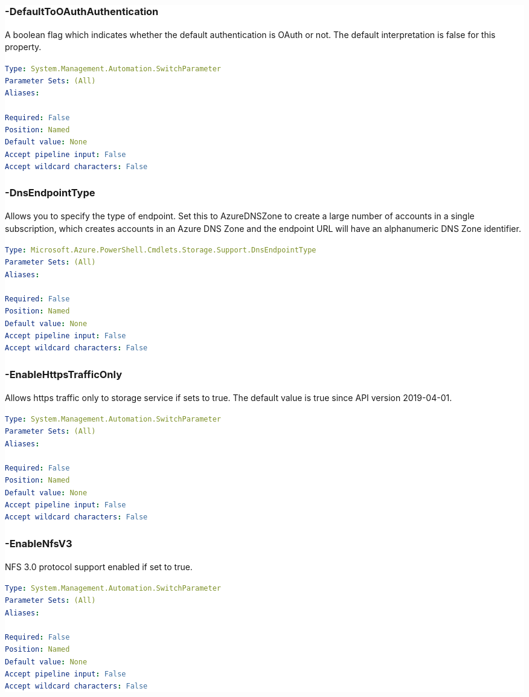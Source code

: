 ### -DefaultToOAuthAuthentication
A boolean flag which indicates whether the default authentication is OAuth or not.
The default interpretation is false for this property.

```yaml
Type: System.Management.Automation.SwitchParameter
Parameter Sets: (All)
Aliases:

Required: False
Position: Named
Default value: None
Accept pipeline input: False
Accept wildcard characters: False
```

### -DnsEndpointType
Allows you to specify the type of endpoint.
Set this to AzureDNSZone to create a large number of accounts in a single subscription, which creates accounts in an Azure DNS Zone and the endpoint URL will have an alphanumeric DNS Zone identifier.

```yaml
Type: Microsoft.Azure.PowerShell.Cmdlets.Storage.Support.DnsEndpointType
Parameter Sets: (All)
Aliases:

Required: False
Position: Named
Default value: None
Accept pipeline input: False
Accept wildcard characters: False
```

### -EnableHttpsTrafficOnly
Allows https traffic only to storage service if sets to true.
The default value is true since API version 2019-04-01.

```yaml
Type: System.Management.Automation.SwitchParameter
Parameter Sets: (All)
Aliases:

Required: False
Position: Named
Default value: None
Accept pipeline input: False
Accept wildcard characters: False
```

### -EnableNfsV3
NFS 3.0 protocol support enabled if set to true.

```yaml
Type: System.Management.Automation.SwitchParameter
Parameter Sets: (All)
Aliases:

Required: False
Position: Named
Default value: None
Accept pipeline input: False
Accept wildcard characters: False
```
